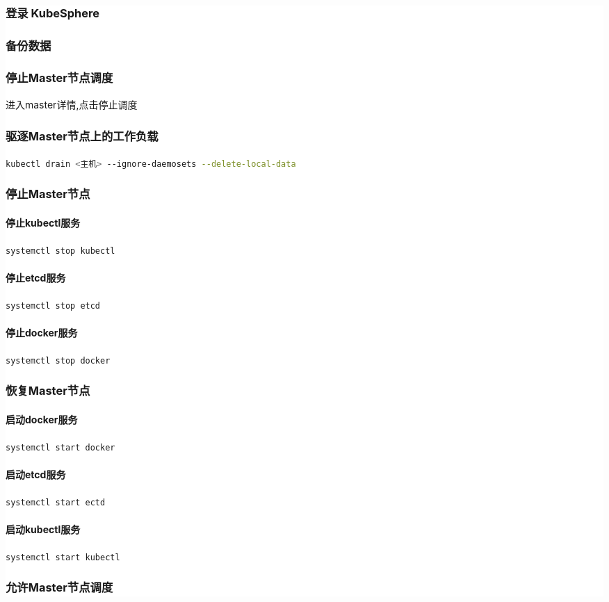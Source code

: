 ### 登录 KubeSphere

### 备份数据

### 停止Master节点调度

进入master详情,点击停止调度

### 驱逐Master节点上的工作负载

```bash
kubectl drain <主机> --ignore-daemosets --delete-local-data
```

### 停止Master节点

#### 停止kubectl服务

```bash
systemctl stop kubectl
```

#### 停止etcd服务

```bash
systemctl stop etcd
```

#### 停止docker服务

```bash
systemctl stop docker
```

### 恢复Master节点

#### 启动docker服务

```bash
systemctl start docker
```

#### 启动etcd服务

```bash
systemctl start ectd
```

#### 启动kubectl服务

```bash
systemctl start kubectl
```

### 允许Master节点调度
